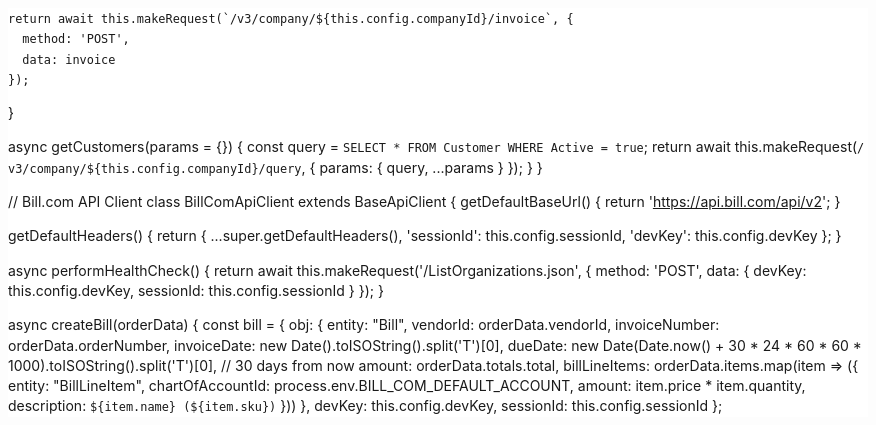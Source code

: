     return await this.makeRequest(`/v3/company/${this.config.companyId}/invoice`, {
      method: 'POST',
      data: invoice
    });
  }

  async getCustomers(params = {}) {
    const query = `SELECT * FROM Customer WHERE Active = true`;
    return await this.makeRequest(`/v3/company/${this.config.companyId}/query`, {
      params: { query, ...params }
    });
  }
}

// Bill.com API Client
class BillComApiClient extends BaseApiClient {
  getDefaultBaseUrl() {
    return 'https://api.bill.com/api/v2';
  }

  getDefaultHeaders() {
    return {
      ...super.getDefaultHeaders(),
      'sessionId': this.config.sessionId,
      'devKey': this.config.devKey
    };
  }

  async performHealthCheck() {
    return await this.makeRequest('/ListOrganizations.json', {
      method: 'POST',
      data: {
        devKey: this.config.devKey,
        sessionId: this.config.sessionId
      }
    });
  }

  async createBill(orderData) {
    const bill = {
      obj: {
        entity: "Bill",
        vendorId: orderData.vendorId,
        invoiceNumber: orderData.orderNumber,
        invoiceDate: new Date().toISOString().split('T')[0],
        dueDate: new Date(Date.now() + 30 * 24 * 60 * 60 * 1000).toISOString().split('T')[0], // 30 days from now
        amount: orderData.totals.total,
        billLineItems: orderData.items.map(item => ({
          entity: "BillLineItem",
          chartOfAccountId: process.env.BILL_COM_DEFAULT_ACCOUNT,
          amount: item.price * item.quantity,
          description: `${item.name} (${item.sku})`
        }))
      },
      devKey: this.config.devKey,
      sessionId: this.config.sessionId
    };
